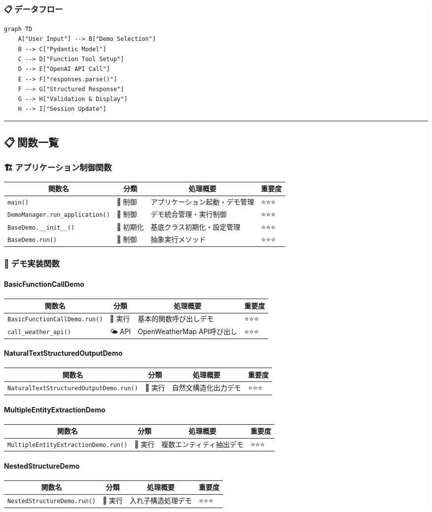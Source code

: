 ### 📋 データフロー

```mermaid
graph TD
    A["User Input"] --> B["Demo Selection"]
    B --> C["Pydantic Model"]
    C --> D["Function Tool Setup"]
    D --> E["OpenAI API Call"]
    E --> F["responses.parse()"]
    F --> G["Structured Response"]
    G --> H["Validation & Display"]
    H --> I["Session Update"]
```

---

## 📋 関数一覧

### 🏗️ アプリケーション制御関数

| 関数名 | 分類 | 処理概要 | 重要度 |
|--------|------|----------|---------|
| `main()` | 🎯 制御 | アプリケーション起動・デモ管理 | ⭐⭐⭐ |
| `DemoManager.run_application()` | 🎯 制御 | デモ統合管理・実行制御 | ⭐⭐⭐ |
| `BaseDemo.__init__()` | 🔧 初期化 | 基底クラス初期化・設定管理 | ⭐⭐⭐ |
| `BaseDemo.run()` | 🎯 制御 | 抽象実行メソッド | ⭐⭐⭐ |

### 🤖 デモ実装関数

#### BasicFunctionCallDemo
| 関数名 | 分類 | 処理概要 | 重要度 |
|--------|------|----------|---------|
| `BasicFunctionCallDemo.run()` | 🎯 実行 | 基本的関数呼び出しデモ | ⭐⭐⭐ |
| `call_weather_api()` | 🌤️ API | OpenWeatherMap API呼び出し | ⭐⭐⭐ |

#### NaturalTextStructuredOutputDemo
| 関数名 | 分類 | 処理概要 | 重要度 |
|--------|------|----------|---------|
| `NaturalTextStructuredOutputDemo.run()` | 🎯 実行 | 自然文構造化出力デモ | ⭐⭐⭐ |

#### MultipleEntityExtractionDemo
| 関数名 | 分類 | 処理概要 | 重要度 |
|--------|------|----------|---------|
| `MultipleEntityExtractionDemo.run()` | 🎯 実行 | 複数エンティティ抽出デモ | ⭐⭐⭐ |

#### NestedStructureDemo
| 関数名 | 分類 | 処理概要 | 重要度 |
|--------|------|----------|---------|
| `NestedStructureDemo.run()` | 🎯 実行 | 入れ子構造処理デモ | ⭐⭐⭐ |
